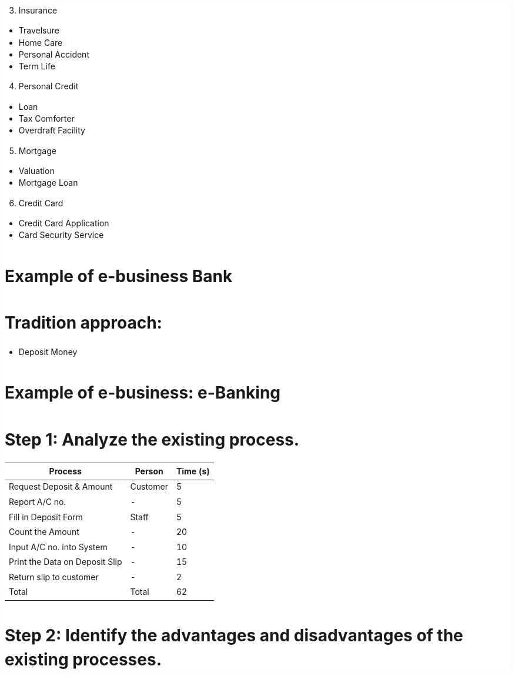 3. Insurance
- Travelsure
- Home Care
- Personal Accident
- Term Life

4. Personal Credit
- Loan
- Tax Comforter
- Overdraft Facility

5. Mortgage

- Valuation
- Mortgage Loan

6. Credit Card

- Credit Card Application
- Card Security Service

# Example of e-business Bank

# Tradition approach:

- Deposit Money

# Example of e-business: e-Banking

# Step 1: Analyze the existing process.

|Process|Person|Time (s)|
|---|---|---|
|Request Deposit & Amount|Customer|5|
|Report A/C no.|-|5|
|Fill in Deposit Form|Staff|5|
|Count the Amount|-|20|
|Input A/C no. into System|-|10|
|Print the Data on Deposit Slip|-|15|
|Return slip to customer|-|2|
|Total|Total|62|


# Step 2: Identify the advantages and disadvantages of the existing processes.
